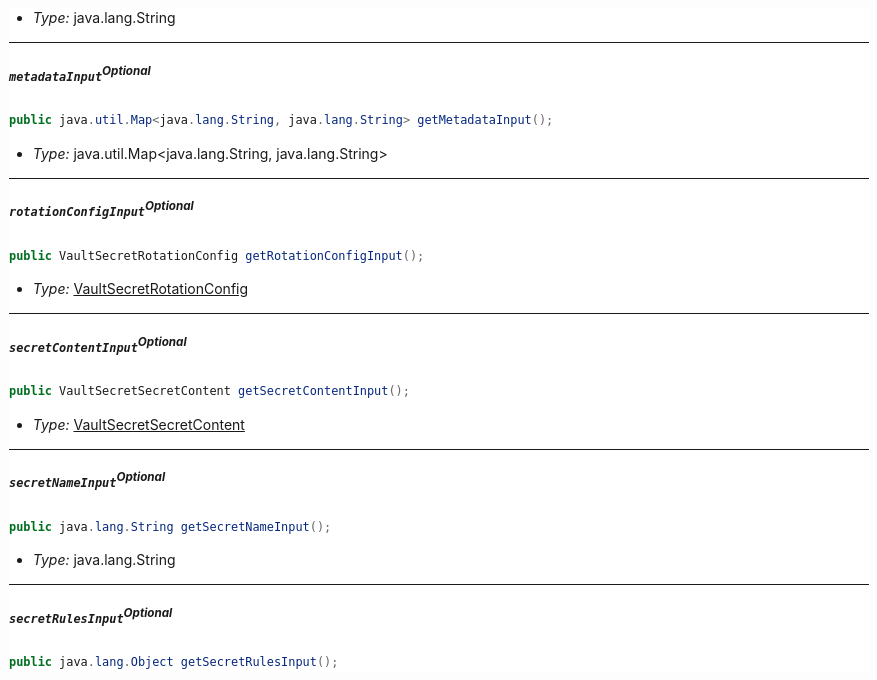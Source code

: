 - *Type:* java.lang.String

---

##### `metadataInput`<sup>Optional</sup> <a name="metadataInput" id="rhizo-co-terraform-provider-oci.vaultSecret.VaultSecret.property.metadataInput"></a>

```java
public java.util.Map<java.lang.String, java.lang.String> getMetadataInput();
```

- *Type:* java.util.Map<java.lang.String, java.lang.String>

---

##### `rotationConfigInput`<sup>Optional</sup> <a name="rotationConfigInput" id="rhizo-co-terraform-provider-oci.vaultSecret.VaultSecret.property.rotationConfigInput"></a>

```java
public VaultSecretRotationConfig getRotationConfigInput();
```

- *Type:* <a href="#rhizo-co-terraform-provider-oci.vaultSecret.VaultSecretRotationConfig">VaultSecretRotationConfig</a>

---

##### `secretContentInput`<sup>Optional</sup> <a name="secretContentInput" id="rhizo-co-terraform-provider-oci.vaultSecret.VaultSecret.property.secretContentInput"></a>

```java
public VaultSecretSecretContent getSecretContentInput();
```

- *Type:* <a href="#rhizo-co-terraform-provider-oci.vaultSecret.VaultSecretSecretContent">VaultSecretSecretContent</a>

---

##### `secretNameInput`<sup>Optional</sup> <a name="secretNameInput" id="rhizo-co-terraform-provider-oci.vaultSecret.VaultSecret.property.secretNameInput"></a>

```java
public java.lang.String getSecretNameInput();
```

- *Type:* java.lang.String

---

##### `secretRulesInput`<sup>Optional</sup> <a name="secretRulesInput" id="rhizo-co-terraform-provider-oci.vaultSecret.VaultSecret.property.secretRulesInput"></a>

```java
public java.lang.Object getSecretRulesInput();
```
